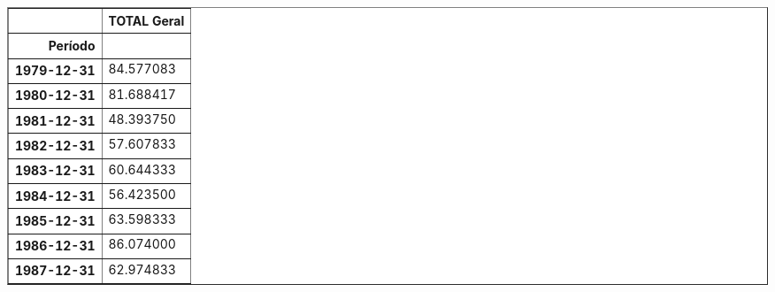 


<div>
<style scoped>
    .dataframe tbody tr th:only-of-type {
        vertical-align: middle;
    }

    .dataframe tbody tr th {
        vertical-align: top;
    }

    .dataframe thead th {
        text-align: right;
    }
</style>
<table border="1" class="dataframe">
  <thead>
    <tr style="text-align: right;">
      <th></th>
      <th>TOTAL Geral</th>
    </tr>
    <tr>
      <th>Período</th>
      <th></th>
    </tr>
  </thead>
  <tbody>
    <tr>
      <th>1979-12-31</th>
      <td>84.577083</td>
    </tr>
    <tr>
      <th>1980-12-31</th>
      <td>81.688417</td>
    </tr>
    <tr>
      <th>1981-12-31</th>
      <td>48.393750</td>
    </tr>
    <tr>
      <th>1982-12-31</th>
      <td>57.607833</td>
    </tr>
    <tr>
      <th>1983-12-31</th>
      <td>60.644333</td>
    </tr>
    <tr>
      <th>1984-12-31</th>
      <td>56.423500</td>
    </tr>
    <tr>
      <th>1985-12-31</th>
      <td>63.598333</td>
    </tr>
    <tr>
      <th>1986-12-31</th>
      <td>86.074000</td>
    </tr>
    <tr>
      <th>1987-12-31</th>
      <td>62.974833</td>
    </tr>
    <tr>